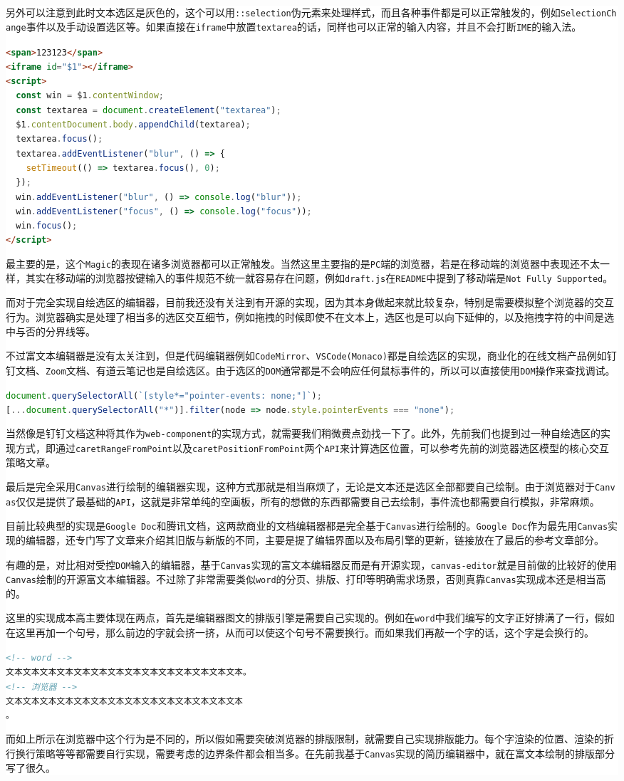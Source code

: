 另外可以注意到此时文本选区是灰色的，这个可以用`::selection`伪元素来处理样式，而且各种事件都是可以正常触发的，例如`SelectionChange`事件以及手动设置选区等。如果直接在`iframe`中放置`textarea`的话，同样也可以正常的输入内容，并且不会打断`IME`的输入法。

```html
<span>123123</span>
<iframe id="$1"></iframe>
<script>
  const win = $1.contentWindow;
  const textarea = document.createElement("textarea");
  $1.contentDocument.body.appendChild(textarea);
  textarea.focus();
  textarea.addEventListener("blur", () => {
    setTimeout(() => textarea.focus(), 0);
  });
  win.addEventListener("blur", () => console.log("blur"));
  win.addEventListener("focus", () => console.log("focus"));
  win.focus();
</script>
```

最主要的是，这个`Magic`的表现在诸多浏览器都可以正常触发。当然这里主要指的是`PC`端的浏览器，若是在移动端的浏览器中表现还不太一样，其实在移动端的浏览器按键输入的事件规范不统一就容易存在问题，例如`draft.js`在`README`中提到了移动端是`Not Fully Supported`。

而对于完全实现自绘选区的编辑器，目前我还没有关注到有开源的实现，因为其本身做起来就比较复杂，特别是需要模拟整个浏览器的交互行为。浏览器确实是处理了相当多的选区交互细节，例如拖拽的时候即使不在文本上，选区也是可以向下延伸的，以及拖拽字符的中间是选中与否的分界线等。

不过富文本编辑器是没有太关注到，但是代码编辑器例如`CodeMirror`、`VSCode(Monaco)`都是自绘选区的实现，商业化的在线文档产品例如钉钉文档、`Zoom`文档、有道云笔记也是自绘选区。由于选区的`DOM`通常都是不会响应任何鼠标事件的，所以可以直接使用`DOM`操作来查找调试。

```js
document.querySelectorAll(`[style*="pointer-events: none;"]`);
[...document.querySelectorAll("*")].filter(node => node.style.pointerEvents === "none"); 
```

当然像是钉钉文档这种将其作为`web-component`的实现方式，就需要我们稍微费点劲找一下了。此外，先前我们也提到过一种自绘选区的实现方式，即通过`caretRangeFromPoint`以及`caretPositionFromPoint`两个`API`来计算选区位置，可以参考先前的浏览器选区模型的核心交互策略文章。

最后是完全采用`Canvas`进行绘制的编辑器实现，这种方式那就是相当麻烦了，无论是文本还是选区全部都要自己绘制。由于浏览器对于`Canvas`仅仅是提供了最基础的`API`，这就是非常单纯的空画板，所有的想做的东西都需要自己去绘制，事件流也都需要自行模拟，非常麻烦。

目前比较典型的实现是`Google Doc`和腾讯文档，这两款商业的文档编辑器都是完全基于`Canvas`进行绘制的。`Google Doc`作为最先用`Canvas`实现的编辑器，还专门写了文章来介绍其旧版与新版的不同，主要是提了编辑界面以及布局引擎的更新，链接放在了最后的参考文章部分。

有趣的是，对比相对受控`DOM`输入的编辑器，基于`Canvas`实现的富文本编辑器反而是有开源实现，`canvas-editor`就是目前做的比较好的使用`Canvas`绘制的开源富文本编辑器。不过除了非常需要类似`word`的分页、排版、打印等明确需求场景，否则真靠`Canvas`实现成本还是相当高的。

这里的实现成本高主要体现在两点，首先是编辑器图文的排版引擎是需要自己实现的。例如在`word`中我们编写的文字正好排满了一行，假如在这里再加一个句号，那么前边的字就会挤一挤，从而可以使这个句号不需要换行。而如果我们再敲一个字的话，这个字是会换行的。

```html
<!-- word -->
文本文本文本文本文本文本文本文本文本文本文本文本文本文本。
<!-- 浏览器 -->
文本文本文本文本文本文本文本文本文本文本文本文本文本文本
。
```

而如上所示在浏览器中这个行为是不同的，所以假如需要突破浏览器的排版限制，就需要自己实现排版能力。每个字渲染的位置、渲染的折行换行策略等等都需要自行实现，需要考虑的边界条件都会相当多。在先前我基于`Canvas`实现的简历编辑器中，就在富文本绘制的排版部分写了很久。
